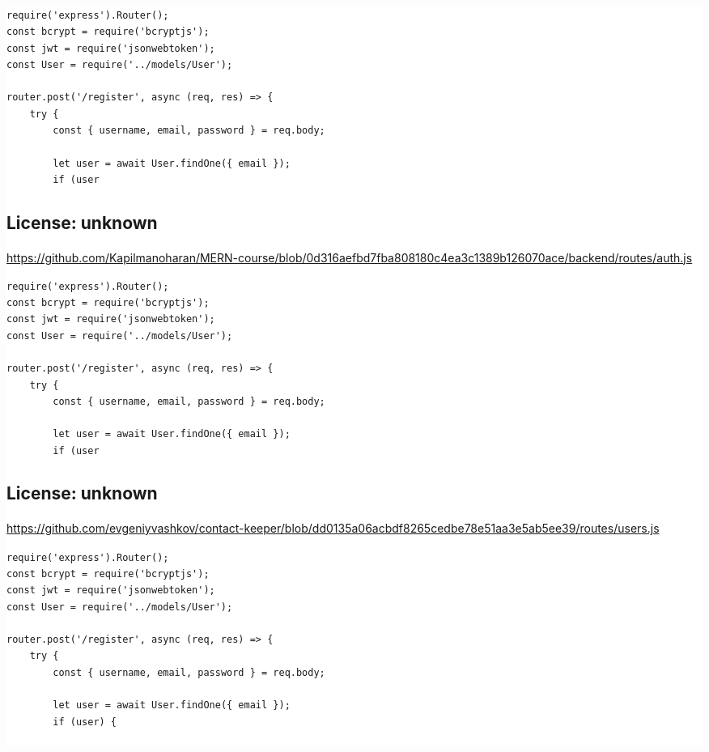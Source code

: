 ```
require('express').Router();
const bcrypt = require('bcryptjs');
const jwt = require('jsonwebtoken');
const User = require('../models/User');

router.post('/register', async (req, res) => {
    try {
        const { username, email, password } = req.body;

        let user = await User.findOne({ email });
        if (user
```


## License: unknown
https://github.com/Kapilmanoharan/MERN-course/blob/0d316aefbd7fba808180c4ea3c1389b126070ace/backend/routes/auth.js

```
require('express').Router();
const bcrypt = require('bcryptjs');
const jwt = require('jsonwebtoken');
const User = require('../models/User');

router.post('/register', async (req, res) => {
    try {
        const { username, email, password } = req.body;

        let user = await User.findOne({ email });
        if (user
```


## License: unknown
https://github.com/evgeniyvashkov/contact-keeper/blob/dd0135a06acbdf8265cedbe78e51aa3e5ab5ee39/routes/users.js

```
require('express').Router();
const bcrypt = require('bcryptjs');
const jwt = require('jsonwebtoken');
const User = require('../models/User');

router.post('/register', async (req, res) => {
    try {
        const { username, email, password } = req.body;

        let user = await User.findOne({ email });
        if (user) {
            
```
